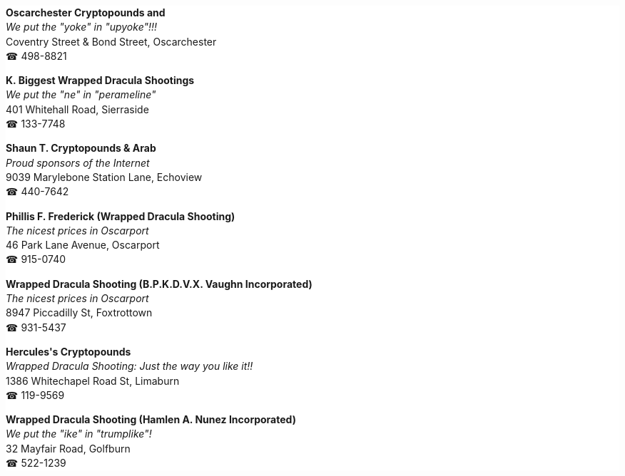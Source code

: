 **Oscarchester Cryptopounds and**  
_We put the "yoke" in "upyoke"!!!_  
Coventry Street & Bond Street, Oscarchester  
☎ 498-8821

**K. Biggest Wrapped Dracula Shootings**  
_We put the "ne" in "perameline"_  
401 Whitehall Road, Sierraside  
☎ 133-7748

**Shaun T. Cryptopounds & Arab**  
_Proud sponsors of the Internet_  
9039 Marylebone Station Lane, Echoview  
☎ 440-7642

**Phillis F. Frederick (Wrapped Dracula Shooting)**  
_The nicest prices in Oscarport_  
46 Park Lane Avenue, Oscarport  
☎ 915-0740

**Wrapped Dracula Shooting (B.P.K.D.V.X. Vaughn Incorporated)**  
_The nicest prices in Oscarport_  
8947 Piccadilly St, Foxtrottown  
☎ 931-5437

**Hercules's Cryptopounds**  
_Wrapped Dracula Shooting: Just the way you like it!!_  
1386 Whitechapel Road St, Limaburn  
☎ 119-9569

**Wrapped Dracula Shooting (Hamlen A. Nunez Incorporated)**  
_We put the "ike" in "trumplike"!_  
32 Mayfair Road, Golfburn  
☎ 522-1239

